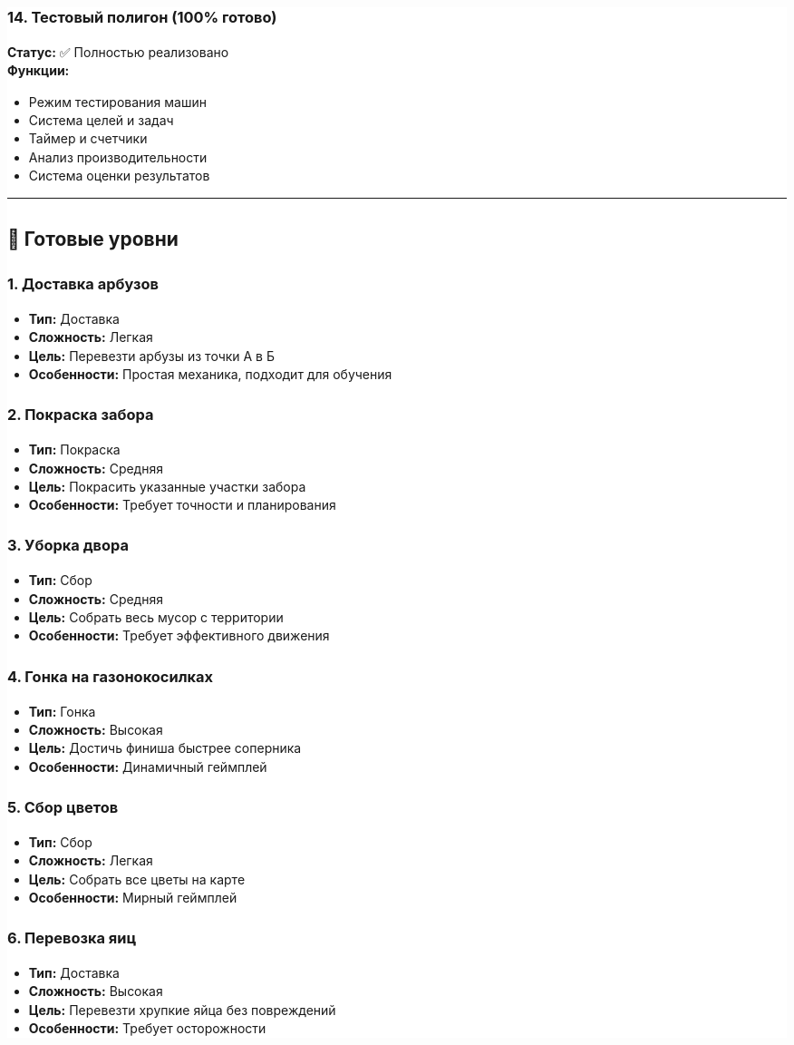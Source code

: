 ### 14. Тестовый полигон (100% готово)
**Статус:** ✅ Полностью реализовано  
**Функции:**
- Режим тестирования машин
- Система целей и задач
- Таймер и счетчики
- Анализ производительности
- Система оценки результатов

---

## 🎯 Готовые уровни

### 1. Доставка арбузов
- **Тип:** Доставка
- **Сложность:** Легкая
- **Цель:** Перевезти арбузы из точки А в Б
- **Особенности:** Простая механика, подходит для обучения

### 2. Покраска забора
- **Тип:** Покраска
- **Сложность:** Средняя
- **Цель:** Покрасить указанные участки забора
- **Особенности:** Требует точности и планирования

### 3. Уборка двора
- **Тип:** Сбор
- **Сложность:** Средняя
- **Цель:** Собрать весь мусор с территории
- **Особенности:** Требует эффективного движения

### 4. Гонка на газонокосилках
- **Тип:** Гонка
- **Сложность:** Высокая
- **Цель:** Достичь финиша быстрее соперника
- **Особенности:** Динамичный геймплей

### 5. Сбор цветов
- **Тип:** Сбор
- **Сложность:** Легкая
- **Цель:** Собрать все цветы на карте
- **Особенности:** Мирный геймплей

### 6. Перевозка яиц
- **Тип:** Доставка
- **Сложность:** Высокая
- **Цель:** Перевезти хрупкие яйца без повреждений
- **Особенности:** Требует осторожности
